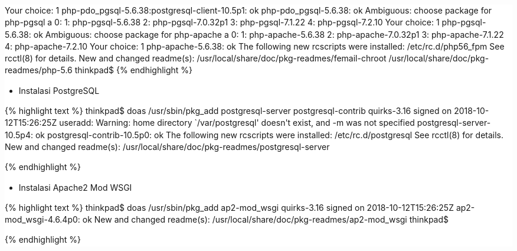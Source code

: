 Your choice: 1
php-pdo_pgsql-5.6.38:postgresql-client-10.5p1: ok
php-pdo_pgsql-5.6.38: ok
Ambiguous: choose package for php-pgsql
a       0: <None>
        1: php-pgsql-5.6.38
        2: php-pgsql-7.0.32p1
        3: php-pgsql-7.1.22
        4: php-pgsql-7.2.10
Your choice: 1
php-pgsql-5.6.38: ok
Ambiguous: choose package for php-apache
a       0: <None>
        1: php-apache-5.6.38
        2: php-apache-7.0.32p1
        3: php-apache-7.1.22
        4: php-apache-7.2.10
Your choice: 1
php-apache-5.6.38: ok
The following new rcscripts were installed: /etc/rc.d/php56_fpm
See rcctl(8) for details.
New and changed readme(s):
        /usr/local/share/doc/pkg-readmes/femail-chroot
        /usr/local/share/doc/pkg-readmes/php-5.6
thinkpad$
{% endhighlight %}

-   Instalasi PostgreSQL

{% highlight text %}
thinkpad$ doas /usr/sbin/pkg_add postgresql-server postgresql-contrib
quirks-3.16 signed on 2018-10-12T15:26:25Z
useradd: Warning: home directory `/var/postgresql' doesn't exist, and -m was not specified
postgresql-server-10.5p4: ok
postgresql-contrib-10.5p0: ok
The following new rcscripts were installed: /etc/rc.d/postgresql
See rcctl(8) for details.
New and changed readme(s):
        /usr/local/share/doc/pkg-readmes/postgresql-server

{% endhighlight %}


-   Instalasi Apache2 Mod WSGI

{% highlight text %}
thinkpad$ doas /usr/sbin/pkg_add ap2-mod_wsgi
quirks-3.16 signed on 2018-10-12T15:26:25Z
ap2-mod_wsgi-4.6.4p0: ok
New and changed readme(s):
        /usr/local/share/doc/pkg-readmes/ap2-mod_wsgi
thinkpad$

{% endhighlight %}
